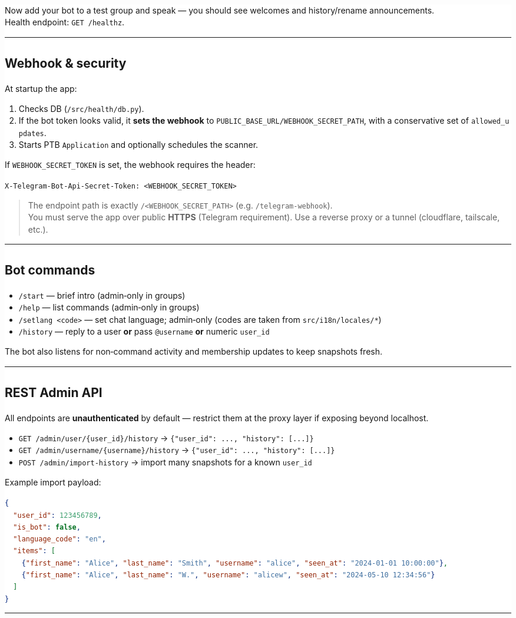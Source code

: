 Now add your bot to a test group and speak — you should see welcomes and history/rename announcements.  
Health endpoint: `GET /healthz`.

---

## Webhook & security

At startup the app:

1. Checks DB (`/src/health/db.py`).
2. If the bot token looks valid, it **sets the webhook** to `PUBLIC_BASE_URL/WEBHOOK_SECRET_PATH`, with a conservative set of `allowed_updates`.
3. Starts PTB `Application` and optionally schedules the scanner.

If `WEBHOOK_SECRET_TOKEN` is set, the webhook requires the header:

```
X-Telegram-Bot-Api-Secret-Token: <WEBHOOK_SECRET_TOKEN>
```

> The endpoint path is exactly `/<WEBHOOK_SECRET_PATH>` (e.g. `/telegram-webhook`).  
> You must serve the app over public **HTTPS** (Telegram requirement). Use a reverse proxy or a tunnel (cloudflare, tailscale, etc.).

---

## Bot commands

- `/start` — brief intro (admin‑only in groups)
- `/help` — list commands (admin‑only in groups)
- `/setlang <code>` — set chat language; admin‑only (codes are taken from `src/i18n/locales/*`)
- `/history` — reply to a user **or** pass `@username` **or** numeric `user_id`

The bot also listens for non‑command activity and membership updates to keep snapshots fresh.

---

## REST Admin API

All endpoints are **unauthenticated** by default — restrict them at the proxy layer if exposing beyond localhost.

- `GET /admin/user/{user_id}/history` → `{"user_id": ..., "history": [...]}`  
- `GET /admin/username/{username}/history` → `{"user_id": ..., "history": [...]}`  
- `POST /admin/import-history` → import many snapshots for a known `user_id`

Example import payload:

```json
{
  "user_id": 123456789,
  "is_bot": false,
  "language_code": "en",
  "items": [
    {"first_name": "Alice", "last_name": "Smith", "username": "alice", "seen_at": "2024-01-01 10:00:00"},
    {"first_name": "Alice", "last_name": "W.", "username": "alicew", "seen_at": "2024-05-10 12:34:56"}
  ]
}
```

---